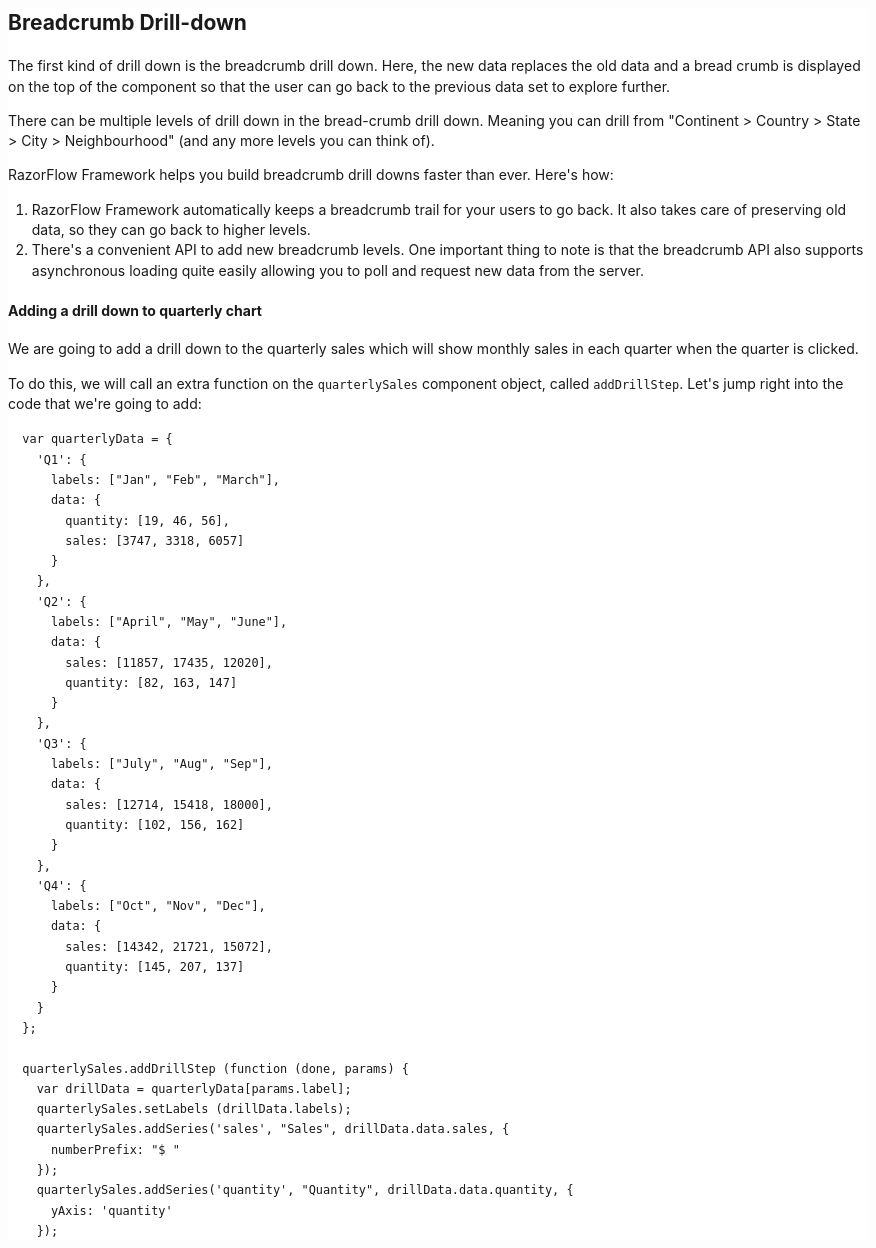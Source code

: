 ## Breadcrumb Drill-down

The first kind of drill down is the breadcrumb drill down. Here, the new data replaces the old data and a bread crumb is displayed on the top of the component so that the user can go back to the previous data set to explore further.

There can be multiple levels of drill down in the bread-crumb drill down. Meaning you can drill from "Continent > Country > State > City > Neighbourhood" (and any more levels you can think of).

RazorFlow Framework helps you build breadcrumb drill downs faster than ever. Here's how:

1. RazorFlow Framework automatically keeps a breadcrumb trail for your users to go back. It also takes care of preserving old data, so they can go back to higher levels.
2. There's a convenient API to add new breadcrumb levels. One important thing to note is that the breadcrumb API also supports asynchronous loading quite easily allowing you to poll and request new data from the server.

#### Adding a drill down to quarterly chart

We are going to add a drill down to the quarterly sales which will show monthly sales in each quarter when the quarter is clicked.

To do this, we will call an extra function on the `quarterlySales` component object, called `addDrillStep`. Let's jump right into the code that we're going to add:

```
  var quarterlyData = {
    'Q1': {
      labels: ["Jan", "Feb", "March"],
      data: {
        quantity: [19, 46, 56],
        sales: [3747, 3318, 6057]
      }
    },
    'Q2': {
      labels: ["April", "May", "June"],
      data: {
        sales: [11857, 17435, 12020],
        quantity: [82, 163, 147]
      }
    },
    'Q3': {
      labels: ["July", "Aug", "Sep"],
      data: {
        sales: [12714, 15418, 18000],
        quantity: [102, 156, 162]
      }
    },
    'Q4': {
      labels: ["Oct", "Nov", "Dec"],
      data: {
        sales: [14342, 21721, 15072],
        quantity: [145, 207, 137]
      }
    }
  };

  quarterlySales.addDrillStep (function (done, params) {
    var drillData = quarterlyData[params.label];
    quarterlySales.setLabels (drillData.labels);
    quarterlySales.addSeries('sales', "Sales", drillData.data.sales, {
      numberPrefix: "$ "
    });
    quarterlySales.addSeries('quantity', "Quantity", drillData.data.quantity, {
      yAxis: 'quantity'
    });
```